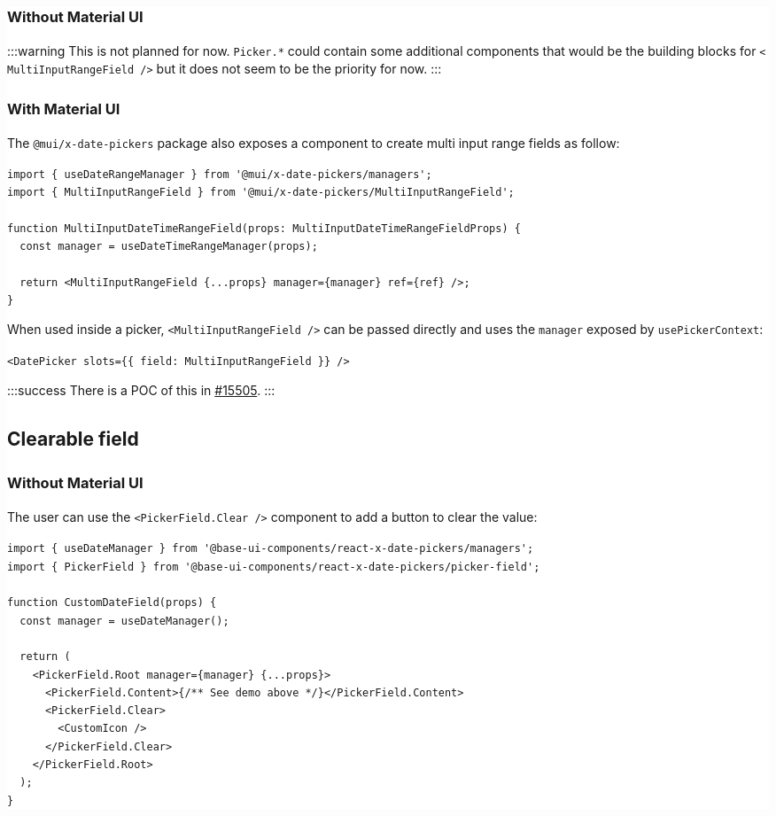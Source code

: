 ### Without Material UI

:::warning
This is not planned for now.
`Picker.*` could contain some additional components that would be the building blocks for `<MultiInputRangeField />` but it does not seem to be the priority for now.
:::

### With Material UI

The `@mui/x-date-pickers` package also exposes a component to create multi input range fields as follow:

```tsx
import { useDateRangeManager } from '@mui/x-date-pickers/managers';
import { MultiInputRangeField } from '@mui/x-date-pickers/MultiInputRangeField';

function MultiInputDateTimeRangeField(props: MultiInputDateTimeRangeFieldProps) {
  const manager = useDateTimeRangeManager(props);

  return <MultiInputRangeField {...props} manager={manager} ref={ref} />;
}
```

When used inside a picker, `<MultiInputRangeField />` can be passed directly and uses the `manager` exposed by `usePickerContext`:

```tsx
<DatePicker slots={{ field: MultiInputRangeField }} />
```

:::success
There is a POC of this in [#15505](https://github.com/mui/mui-x/pull/15505).
:::

## Clearable field

### Without Material UI

The user can use the `<PickerField.Clear />` component to add a button to clear the value:

```tsx
import { useDateManager } from '@base-ui-components/react-x-date-pickers/managers';
import { PickerField } from '@base-ui-components/react-x-date-pickers/picker-field';

function CustomDateField(props) {
  const manager = useDateManager();

  return (
    <PickerField.Root manager={manager} {...props}>
      <PickerField.Content>{/** See demo above */}</PickerField.Content>
      <PickerField.Clear>
        <CustomIcon />
      </PickerField.Clear>
    </PickerField.Root>
  );
}
```
